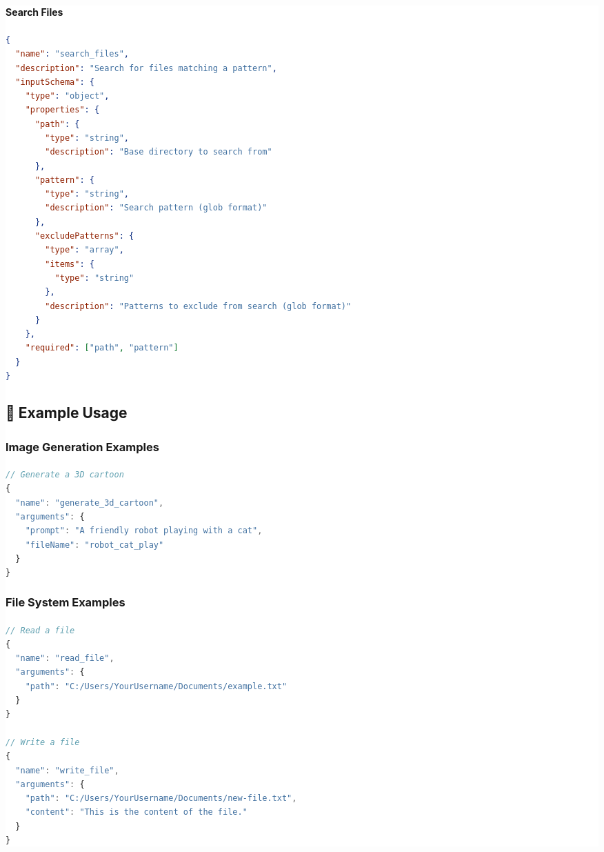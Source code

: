 #### Search Files
```json
{
  "name": "search_files",
  "description": "Search for files matching a pattern",
  "inputSchema": {
    "type": "object",
    "properties": {
      "path": {
        "type": "string",
        "description": "Base directory to search from"
      },
      "pattern": {
        "type": "string",
        "description": "Search pattern (glob format)"
      },
      "excludePatterns": {
        "type": "array",
        "items": {
          "type": "string"
        },
        "description": "Patterns to exclude from search (glob format)"
      }
    },
    "required": ["path", "pattern"]
  }
}
```

## 📄 Example Usage

### Image Generation Examples

```javascript
// Generate a 3D cartoon
{
  "name": "generate_3d_cartoon",
  "arguments": {
    "prompt": "A friendly robot playing with a cat",
    "fileName": "robot_cat_play"
  }
}
```

### File System Examples

```javascript
// Read a file
{
  "name": "read_file",
  "arguments": {
    "path": "C:/Users/YourUsername/Documents/example.txt"
  }
}

// Write a file
{
  "name": "write_file",
  "arguments": {
    "path": "C:/Users/YourUsername/Documents/new-file.txt",
    "content": "This is the content of the file."
  }
}

```